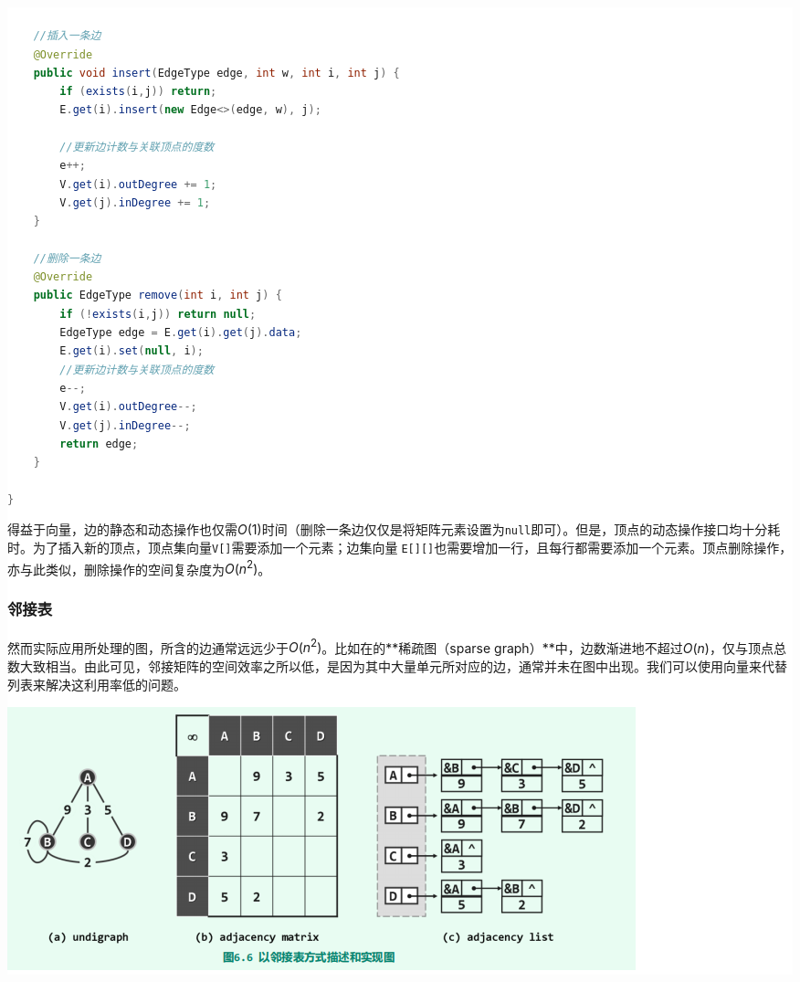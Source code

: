 ~~~java

	//插入一条边
    @Override
    public void insert(EdgeType edge, int w, int i, int j) {
        if (exists(i,j)) return;
        E.get(i).insert(new Edge<>(edge, w), j);

        //更新边计数与关联顶点的度数
        e++;
        V.get(i).outDegree += 1;
        V.get(j).inDegree += 1;
    }

	//删除一条边
    @Override
    public EdgeType remove(int i, int j) {
        if (!exists(i,j)) return null;
        EdgeType edge = E.get(i).get(j).data;
        E.get(i).set(null, i);
        //更新边计数与关联顶点的度数
        e--;
        V.get(i).outDegree--;
        V.get(j).inDegree--;
        return edge;
    }

}
~~~

得益于向量，边的静态和动态操作也仅需$O(1)$时间（删除一条边仅仅是将矩阵元素设置为`null`即可）。但是，顶点的动态操作接口均十分耗时。为了插入新的顶点，顶点集向量`V[]`需要添加一个元素；边集向量 `E[][]`也需要增加一行，且每行都需要添加一个元素。顶点删除操作，亦与此类似，删除操作的空间复杂度为$O(n^2 )$。

### 邻接表

然而实际应用所处理的图，所含的边通常远远少于$O(n^2 )$。比如在的**稀疏图（sparse graph）**中，边数渐进地不超过$O(n)$，仅与顶点总数大致相当。由此可见，邻接矩阵的空间效率之所以低，是因为其中大量单元所对应的边，通常并未在图中出现。我们可以使用向量来代替列表来解决这利用率低的问题。

![image-20230822160604667](assets/image-20230822160604667.png)
